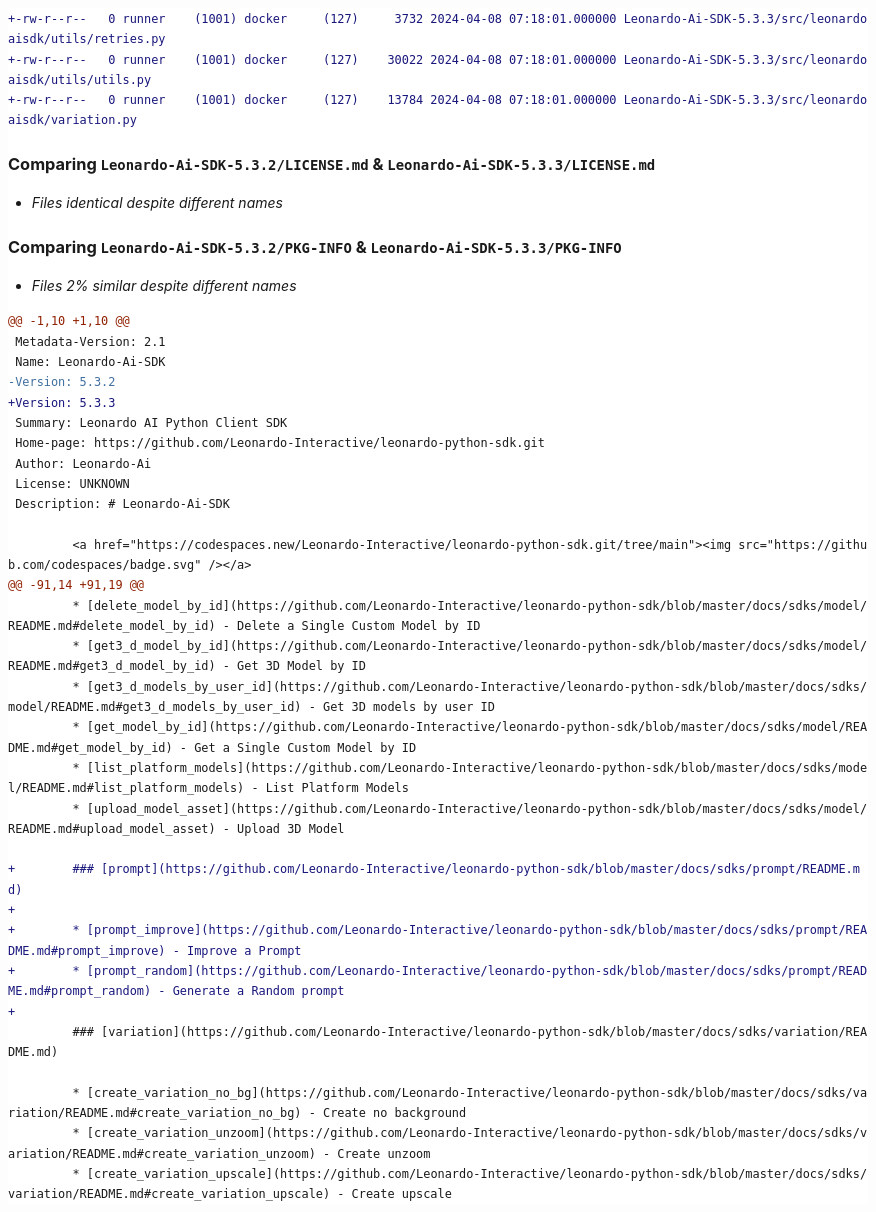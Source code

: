 ```diff
+-rw-r--r--   0 runner    (1001) docker     (127)     3732 2024-04-08 07:18:01.000000 Leonardo-Ai-SDK-5.3.3/src/leonardoaisdk/utils/retries.py
+-rw-r--r--   0 runner    (1001) docker     (127)    30022 2024-04-08 07:18:01.000000 Leonardo-Ai-SDK-5.3.3/src/leonardoaisdk/utils/utils.py
+-rw-r--r--   0 runner    (1001) docker     (127)    13784 2024-04-08 07:18:01.000000 Leonardo-Ai-SDK-5.3.3/src/leonardoaisdk/variation.py
```

### Comparing `Leonardo-Ai-SDK-5.3.2/LICENSE.md` & `Leonardo-Ai-SDK-5.3.3/LICENSE.md`

 * *Files identical despite different names*

### Comparing `Leonardo-Ai-SDK-5.3.2/PKG-INFO` & `Leonardo-Ai-SDK-5.3.3/PKG-INFO`

 * *Files 2% similar despite different names*

```diff
@@ -1,10 +1,10 @@
 Metadata-Version: 2.1
 Name: Leonardo-Ai-SDK
-Version: 5.3.2
+Version: 5.3.3
 Summary: Leonardo AI Python Client SDK
 Home-page: https://github.com/Leonardo-Interactive/leonardo-python-sdk.git
 Author: Leonardo-Ai
 License: UNKNOWN
 Description: # Leonardo-Ai-SDK
         
         <a href="https://codespaces.new/Leonardo-Interactive/leonardo-python-sdk.git/tree/main"><img src="https://github.com/codespaces/badge.svg" /></a>
@@ -91,14 +91,19 @@
         * [delete_model_by_id](https://github.com/Leonardo-Interactive/leonardo-python-sdk/blob/master/docs/sdks/model/README.md#delete_model_by_id) - Delete a Single Custom Model by ID
         * [get3_d_model_by_id](https://github.com/Leonardo-Interactive/leonardo-python-sdk/blob/master/docs/sdks/model/README.md#get3_d_model_by_id) - Get 3D Model by ID
         * [get3_d_models_by_user_id](https://github.com/Leonardo-Interactive/leonardo-python-sdk/blob/master/docs/sdks/model/README.md#get3_d_models_by_user_id) - Get 3D models by user ID
         * [get_model_by_id](https://github.com/Leonardo-Interactive/leonardo-python-sdk/blob/master/docs/sdks/model/README.md#get_model_by_id) - Get a Single Custom Model by ID
         * [list_platform_models](https://github.com/Leonardo-Interactive/leonardo-python-sdk/blob/master/docs/sdks/model/README.md#list_platform_models) - List Platform Models
         * [upload_model_asset](https://github.com/Leonardo-Interactive/leonardo-python-sdk/blob/master/docs/sdks/model/README.md#upload_model_asset) - Upload 3D Model
         
+        ### [prompt](https://github.com/Leonardo-Interactive/leonardo-python-sdk/blob/master/docs/sdks/prompt/README.md)
+        
+        * [prompt_improve](https://github.com/Leonardo-Interactive/leonardo-python-sdk/blob/master/docs/sdks/prompt/README.md#prompt_improve) - Improve a Prompt
+        * [prompt_random](https://github.com/Leonardo-Interactive/leonardo-python-sdk/blob/master/docs/sdks/prompt/README.md#prompt_random) - Generate a Random prompt
+        
         ### [variation](https://github.com/Leonardo-Interactive/leonardo-python-sdk/blob/master/docs/sdks/variation/README.md)
         
         * [create_variation_no_bg](https://github.com/Leonardo-Interactive/leonardo-python-sdk/blob/master/docs/sdks/variation/README.md#create_variation_no_bg) - Create no background
         * [create_variation_unzoom](https://github.com/Leonardo-Interactive/leonardo-python-sdk/blob/master/docs/sdks/variation/README.md#create_variation_unzoom) - Create unzoom
         * [create_variation_upscale](https://github.com/Leonardo-Interactive/leonardo-python-sdk/blob/master/docs/sdks/variation/README.md#create_variation_upscale) - Create upscale
```
